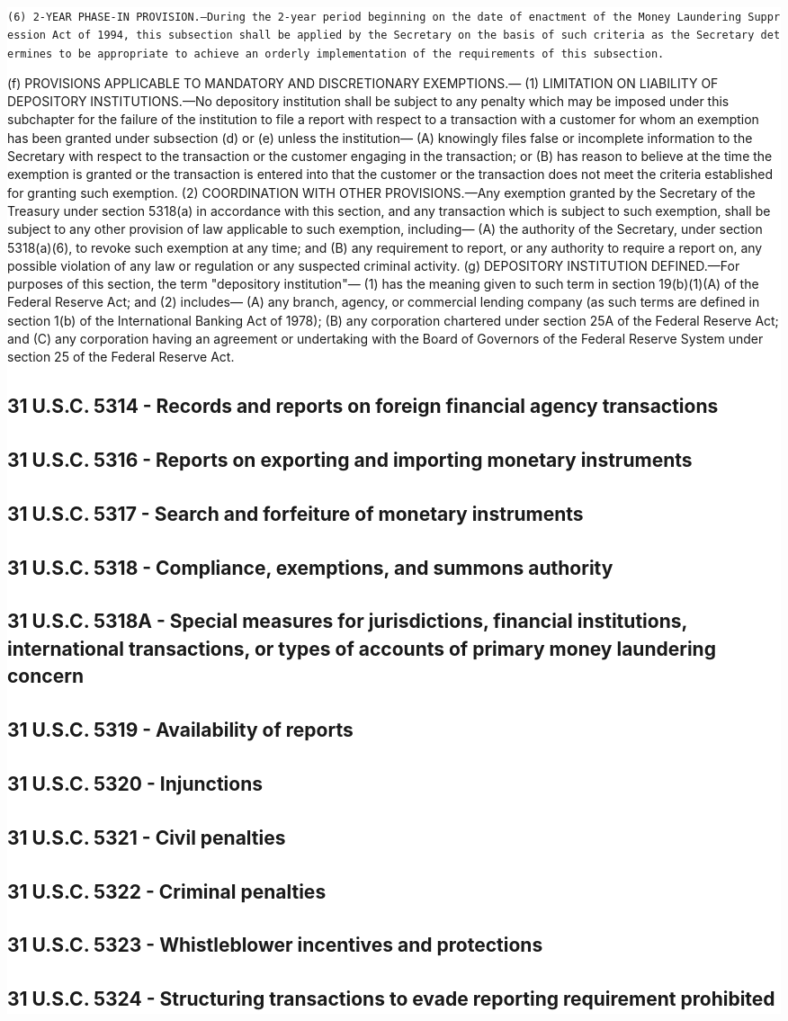     (6) 2-YEAR PHASE-IN PROVISION.—During the 2-year period beginning on the date of enactment of the Money Laundering Suppression Act of 1994, this subsection shall be applied by the Secretary on the basis of such criteria as the Secretary determines to be appropriate to achieve an orderly implementation of the requirements of this subsection.
(f) PROVISIONS APPLICABLE TO MANDATORY AND DISCRETIONARY EXEMPTIONS.—
    (1) LIMITATION ON LIABILITY OF DEPOSITORY INSTITUTIONS.—No depository institution shall be subject to any penalty which may be imposed under this subchapter for the failure of the institution to file a report with respect to a transaction with a customer for whom an exemption has been granted under subsection (d) or (e) unless the institution—
        (A) knowingly files false or incomplete information to the Secretary with respect to the transaction or the customer engaging in the transaction; or 
        (B) has reason to believe at the time the exemption is granted or the transaction is entered into that the customer or the transaction does not meet the criteria established for granting such exemption.
    (2) COORDINATION WITH OTHER PROVISIONS.—Any exemption granted by the Secretary of the Treasury under section 5318(a) in accordance with this section, and any transaction which is subject to such exemption, shall be subject to any other provision of law applicable to such exemption, including—
        (A) the authority of the Secretary, under section 5318(a)(6), to revoke such exemption at any time; and 
        (B) any requirement to report, or any authority to require a report on, any possible violation of any law or regulation or any suspected criminal activity.
(g) DEPOSITORY INSTITUTION DEFINED.—For purposes of this section, the term "depository institution"—
    (1) has the meaning given to such term in section 19(b)(1)(A) of the Federal Reserve Act; and 
    (2) includes—
        (A) any branch, agency, or commercial lending company (as such terms are defined in section 1(b) of the International Banking Act of 1978); 
        (B) any corporation chartered under section 25A of the Federal Reserve Act; and 
        (C) any corporation having an agreement or undertaking with the Board of Governors of the Federal Reserve System under section 25 of the Federal Reserve Act. 
## 31 U.S.C. 5314 - Records and reports on foreign financial agency transactions

## 31 U.S.C. 5316 - Reports on exporting and importing monetary instruments
## 31 U.S.C. 5317 - Search and forfeiture of monetary instruments
## 31 U.S.C. 5318 - Compliance, exemptions, and summons authority
## 31 U.S.C. 5318A - Special measures for jurisdictions, financial institutions, international transactions, or types of accounts of primary money laundering concern
## 31 U.S.C. 5319 - Availability of reports
## 31 U.S.C. 5320 - Injunctions
## 31 U.S.C. 5321 - Civil penalties
## 31 U.S.C. 5322 - Criminal penalties
## 31 U.S.C. 5323 - Whistleblower incentives and protections
## 31 U.S.C. 5324 - Structuring transactions to evade reporting requirement prohibited